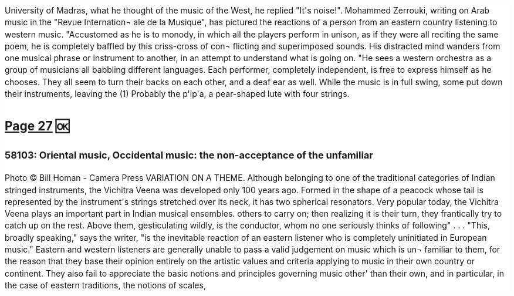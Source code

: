 University of Madras, what he thought
of the music of the West, he replied
"It's noise!".
Mohammed Zerrouki, writing on
Arab music in the "Revue Internation¬
ale de la Musique", has pictured the
reactions of a person from an eastern
country listening to western music.
"Accustomed as he is to monody,
in which all the players perform in
unison, as if they were all reciting
the same poem, he is completely
baffled by this criss-cross of con¬
flicting and superimposed sounds.
His distracted mind wanders from one
musical phrase or instrument to
another, in an attempt to understand
what is going on.
"He sees a western orchestra as a
group of musicians all babbling
different languages. Each performer,
completely independent, is free to
express himself as he chooses. They
all seem to turn their backs on each
other, and a deaf ear as well. While
the music is in full swing, some put
down their instruments, leaving the
(1) Probably the p'ip'a, a pear-shaped lute
with four strings.
## [Page 27](https://demo.humlab.umu.se/courier/078244engo.pdf#page=27) 🆗
### 58103: Oriental music, Occidental music: the non-acceptance of the unfamiliar
Photo © Bill Homan - Camera Press
VARIATION ON A THEME. Although belonging to one of the traditional categories of
Indian stringed instruments, the Vichitra Veena was developed only 100 years ago.
Formed in the shape of a peacock whose tail is represented by the instrument's strings
stretched over its neck, it has two spherical resonators. Very popular today, the
Vichitra Veena plays an important part in Indian musical ensembles.
others to carry on; then realizing it
is their turn, they frantically try to
catch up on the rest. Above them,
gesticulating wildly, is the conductor,
whom no one seriously thinks of
following" . . . "This, broadly speaking,"
says the writer, "is the inevitable
reaction of an eastern listener who
is completely uninitiated in European
music."
Eastern and western listeners are
generally unable to pass a valid
judgement on music which is un¬
familiar to them, for the reason that
they base their opinion entirely on
the artistic values and criteria applying
to music in their own country or
continent.
They also fail to appreciate the
basic notions and principles governing
music other' than their own, and in
particular, in the case of eastern
traditions, the notions of scales,